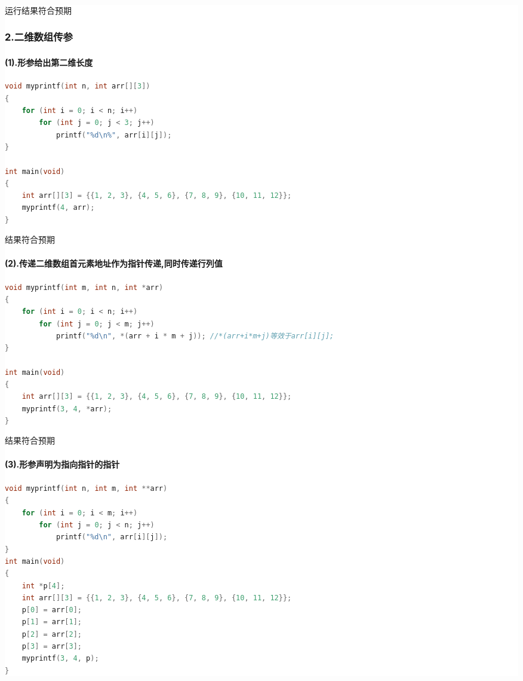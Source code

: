 运行结果符合预期

### 2.二维数组传参

#### (1).形参给出第二维长度

```C
void myprintf(int n, int arr[][3])
{
    for (int i = 0; i < n; i++)
        for (int j = 0; j < 3; j++)
            printf("%d\n%", arr[i][j]);
}

int main(void)
{
    int arr[][3] = {{1, 2, 3}, {4, 5, 6}, {7, 8, 9}, {10, 11, 12}};
    myprintf(4, arr);
}
```

结果符合预期

#### (2).传递二维数组首元素地址作为指针传递,同时传递行列值

```C
void myprintf(int m, int n, int *arr)
{
    for (int i = 0; i < n; i++)
        for (int j = 0; j < m; j++)
            printf("%d\n", *(arr + i * m + j)); //*(arr+i*m+j)等效于arr[i][j];
}

int main(void)
{
    int arr[][3] = {{1, 2, 3}, {4, 5, 6}, {7, 8, 9}, {10, 11, 12}};
    myprintf(3, 4, *arr);
}
```

结果符合预期

#### (3).形参声明为指向指针的指针

```C
void myprintf(int n, int m, int **arr)
{
    for (int i = 0; i < m; i++)
        for (int j = 0; j < n; j++)
            printf("%d\n", arr[i][j]);
}
int main(void)
{
    int *p[4];
    int arr[][3] = {{1, 2, 3}, {4, 5, 6}, {7, 8, 9}, {10, 11, 12}};
    p[0] = arr[0];
    p[1] = arr[1];
    p[2] = arr[2];
    p[3] = arr[3];
    myprintf(3, 4, p);
}
```
